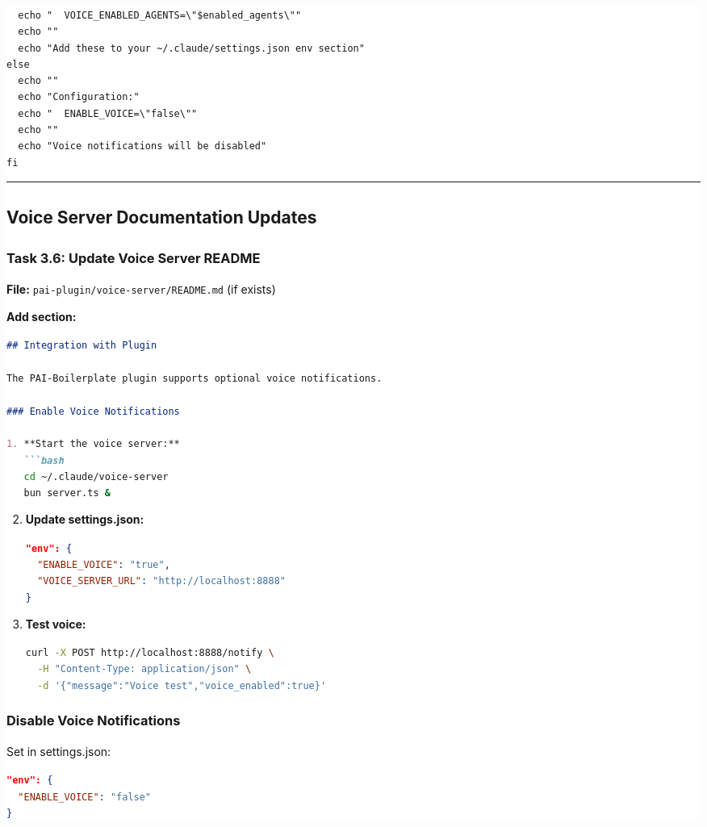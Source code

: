```
  echo "  VOICE_ENABLED_AGENTS=\"$enabled_agents\""
  echo ""
  echo "Add these to your ~/.claude/settings.json env section"
else
  echo ""
  echo "Configuration:"
  echo "  ENABLE_VOICE=\"false\""
  echo ""
  echo "Voice notifications will be disabled"
fi
```

---

## Voice Server Documentation Updates

### Task 3.6: Update Voice Server README

**File:** `pai-plugin/voice-server/README.md` (if exists)

**Add section:**
```markdown
## Integration with Plugin

The PAI-Boilerplate plugin supports optional voice notifications.

### Enable Voice Notifications

1. **Start the voice server:**
   ```bash
   cd ~/.claude/voice-server
   bun server.ts &
   ```

2. **Update settings.json:**
   ```json
   "env": {
     "ENABLE_VOICE": "true",
     "VOICE_SERVER_URL": "http://localhost:8888"
   }
   ```

3. **Test voice:**
   ```bash
   curl -X POST http://localhost:8888/notify \
     -H "Content-Type: application/json" \
     -d '{"message":"Voice test","voice_enabled":true}'
   ```

### Disable Voice Notifications

Set in settings.json:
```json
"env": {
  "ENABLE_VOICE": "false"
}
```
